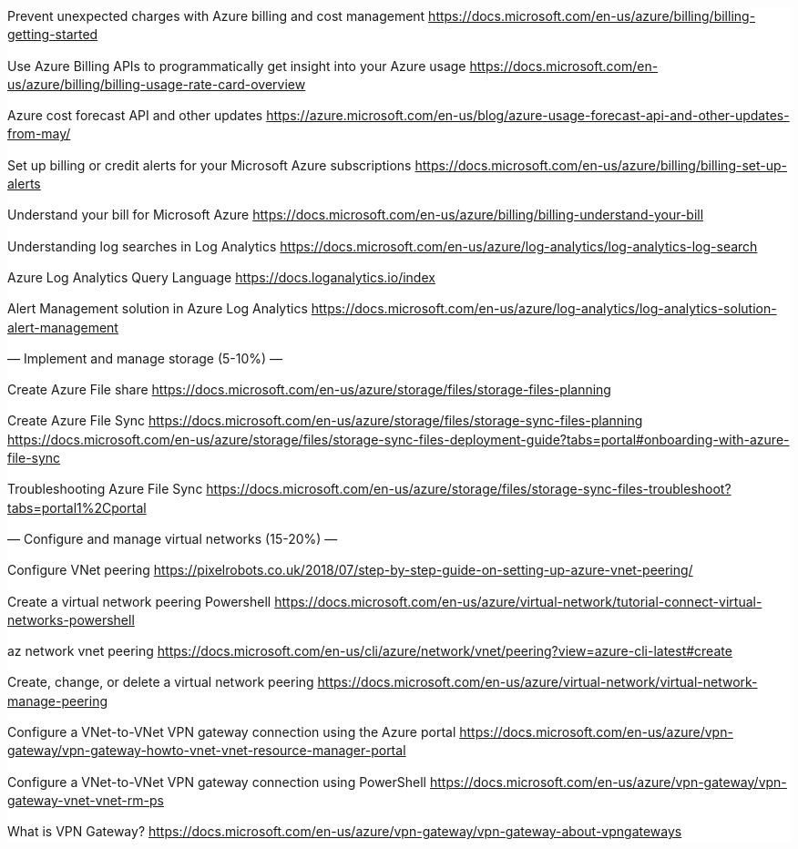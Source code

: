 Prevent unexpected charges with Azure billing and cost management
https://docs.microsoft.com/en-us/azure/billing/billing-getting-started

Use Azure Billing APIs to programmatically get insight into your Azure usage
https://docs.microsoft.com/en-us/azure/billing/billing-usage-rate-card-overview

Azure cost forecast API and other updates
https://azure.microsoft.com/en-us/blog/azure-usage-forecast-api-and-other-updates-from-may/

Set up billing or credit alerts for your Microsoft Azure subscriptions
https://docs.microsoft.com/en-us/azure/billing/billing-set-up-alerts

Understand your bill for Microsoft Azure
https://docs.microsoft.com/en-us/azure/billing/billing-understand-your-bill

Understanding log searches in Log Analytics
https://docs.microsoft.com/en-us/azure/log-analytics/log-analytics-log-search

Azure Log Analytics Query Language
https://docs.loganalytics.io/index

Alert Management solution in Azure Log Analytics
https://docs.microsoft.com/en-us/azure/log-analytics/log-analytics-solution-alert-management

— Implement and manage storage (5-10%) —

Create Azure File share
https://docs.microsoft.com/en-us/azure/storage/files/storage-files-planning

Create Azure File Sync
https://docs.microsoft.com/en-us/azure/storage/files/storage-sync-files-planning
https://docs.microsoft.com/en-us/azure/storage/files/storage-sync-files-deployment-guide?tabs=portal#onboarding-with-azure-file-sync

Troubleshooting Azure File Sync
https://docs.microsoft.com/en-us/azure/storage/files/storage-sync-files-troubleshoot?tabs=portal1%2Cportal

— Configure and manage virtual networks (15-20%) —

Configure VNet peering
https://pixelrobots.co.uk/2018/07/step-by-step-guide-on-setting-up-azure-vnet-peering/

Create a virtual network peering Powershell
https://docs.microsoft.com/en-us/azure/virtual-network/tutorial-connect-virtual-networks-powershell

az network vnet peering
https://docs.microsoft.com/en-us/cli/azure/network/vnet/peering?view=azure-cli-latest#create

Create, change, or delete a virtual network peering
https://docs.microsoft.com/en-us/azure/virtual-network/virtual-network-manage-peering

Configure a VNet-to-VNet VPN gateway connection using the Azure portal
https://docs.microsoft.com/en-us/azure/vpn-gateway/vpn-gateway-howto-vnet-vnet-resource-manager-portal

Configure a VNet-to-VNet VPN gateway connection using PowerShell
https://docs.microsoft.com/en-us/azure/vpn-gateway/vpn-gateway-vnet-vnet-rm-ps

What is VPN Gateway?
https://docs.microsoft.com/en-us/azure/vpn-gateway/vpn-gateway-about-vpngateways
